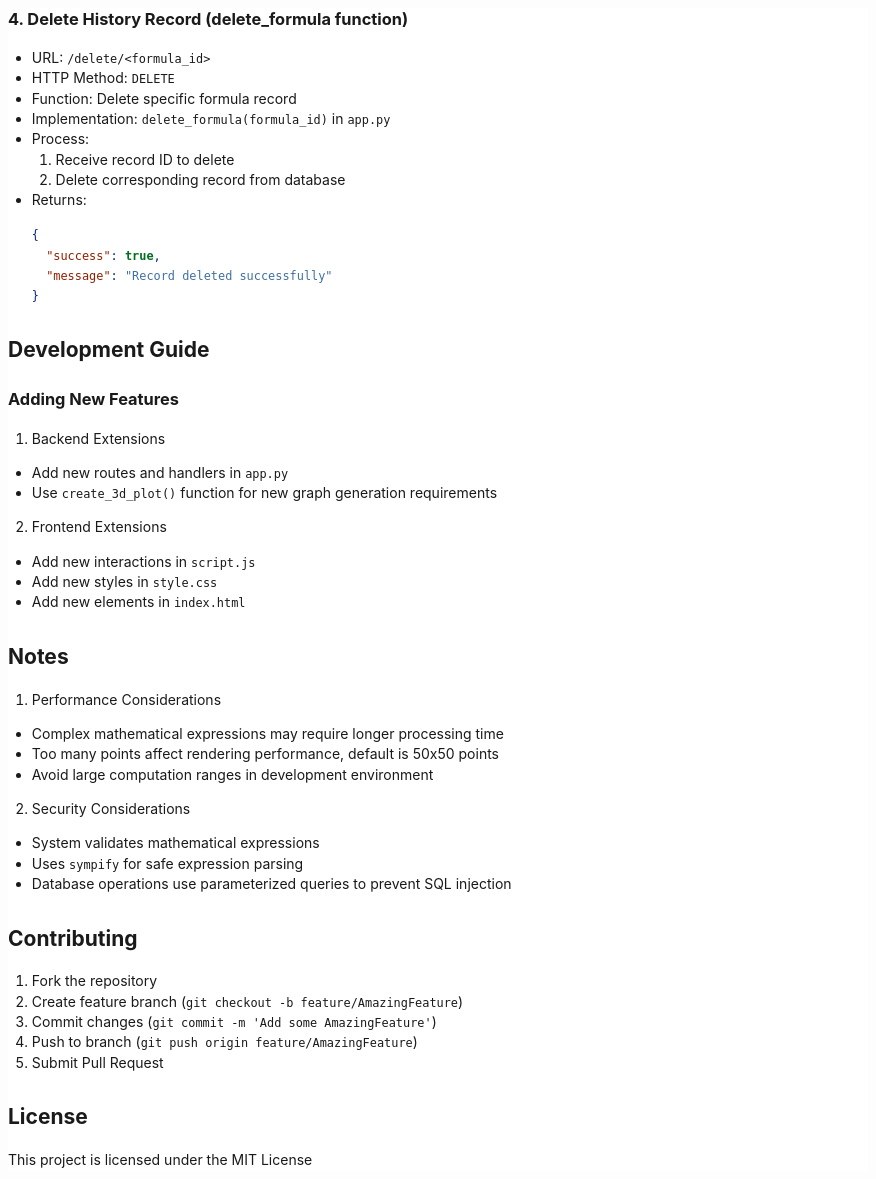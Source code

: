 ### 4. Delete History Record (delete_formula function)
- URL: `/delete/<formula_id>`
- HTTP Method: `DELETE`
- Function: Delete specific formula record
- Implementation: `delete_formula(formula_id)` in `app.py`
- Process:
  1. Receive record ID to delete
  2. Delete corresponding record from database
- Returns:
  ```json
  {
    "success": true,
    "message": "Record deleted successfully"
  }
  ```

## Development Guide

### Adding New Features

1. Backend Extensions
- Add new routes and handlers in `app.py`
- Use `create_3d_plot()` function for new graph generation requirements

2. Frontend Extensions
- Add new interactions in `script.js`
- Add new styles in `style.css`
- Add new elements in `index.html`

## Notes

1. Performance Considerations
- Complex mathematical expressions may require longer processing time
- Too many points affect rendering performance, default is 50x50 points
- Avoid large computation ranges in development environment

2. Security Considerations
- System validates mathematical expressions
- Uses `sympify` for safe expression parsing
- Database operations use parameterized queries to prevent SQL injection

## Contributing

1. Fork the repository
2. Create feature branch (`git checkout -b feature/AmazingFeature`)
3. Commit changes (`git commit -m 'Add some AmazingFeature'`)
4. Push to branch (`git push origin feature/AmazingFeature`)
5. Submit Pull Request

## License

This project is licensed under the MIT License